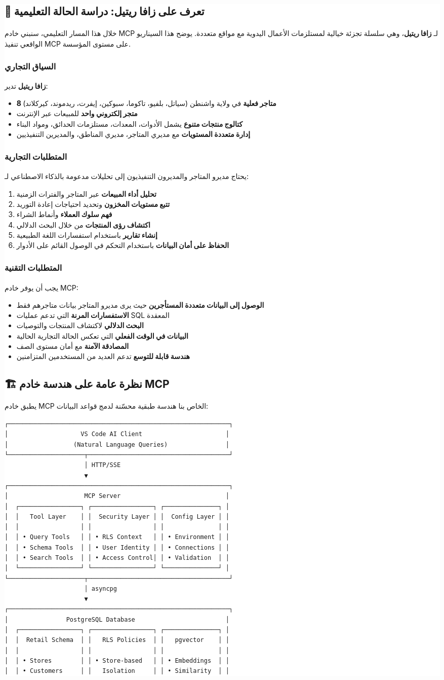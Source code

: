 ## 🏪 تعرف على زافا ريتيل: دراسة الحالة التعليمية

خلال هذا المسار التعليمي، سنبني خادم MCP لـ **زافا ريتيل**، وهي سلسلة تجزئة خيالية لمستلزمات الأعمال اليدوية مع مواقع متعددة. يوضح هذا السيناريو الواقعي تنفيذ MCP على مستوى المؤسسة.

### السياق التجاري

**زافا ريتيل** تدير:
- **8 متاجر فعلية** في ولاية واشنطن (سياتل، بلفيو، تاكوما، سبوكين، إيفرت، ريدموند، كيركلاند)  
- **متجر إلكتروني واحد** للمبيعات عبر الإنترنت  
- **كتالوج منتجات متنوع** يشمل الأدوات، المعدات، مستلزمات الحدائق، ومواد البناء  
- **إدارة متعددة المستويات** مع مديري المتاجر، مديري المناطق، والمديرين التنفيذيين  

### المتطلبات التجارية

يحتاج مديرو المتاجر والمديرون التنفيذيون إلى تحليلات مدعومة بالذكاء الاصطناعي لـ:

1. **تحليل أداء المبيعات** عبر المتاجر والفترات الزمنية  
2. **تتبع مستويات المخزون** وتحديد احتياجات إعادة التوريد  
3. **فهم سلوك العملاء** وأنماط الشراء  
4. **اكتشاف رؤى المنتجات** من خلال البحث الدلالي  
5. **إنشاء تقارير** باستخدام استفسارات اللغة الطبيعية  
6. **الحفاظ على أمان البيانات** باستخدام التحكم في الوصول القائم على الأدوار  

### المتطلبات التقنية

يجب أن يوفر خادم MCP:

- **الوصول إلى البيانات متعددة المستأجرين** حيث يرى مديرو المتاجر بيانات متاجرهم فقط  
- **الاستفسارات المرنة** التي تدعم عمليات SQL المعقدة  
- **البحث الدلالي** لاكتشاف المنتجات والتوصيات  
- **البيانات في الوقت الفعلي** التي تعكس الحالة التجارية الحالية  
- **المصادقة الآمنة** مع أمان مستوى الصف  
- **هندسة قابلة للتوسع** تدعم العديد من المستخدمين المتزامنين  

## 🏗️ نظرة عامة على هندسة خادم MCP

يطبق خادم MCP الخاص بنا هندسة طبقية محسّنة لدمج قواعد البيانات:

```
┌─────────────────────────────────────────────────────────────┐
│                    VS Code AI Client                       │
│                  (Natural Language Queries)                │
└─────────────────────┬───────────────────────────────────────┘
                      │ HTTP/SSE
                      ▼
┌─────────────────────────────────────────────────────────────┐
│                     MCP Server                             │
│  ┌─────────────────┐ ┌─────────────────┐ ┌───────────────┐ │
│  │   Tool Layer    │ │  Security Layer │ │  Config Layer │ │
│  │                 │ │                 │ │               │ │
│  │ • Query Tools   │ │ • RLS Context   │ │ • Environment │ │
│  │ • Schema Tools  │ │ • User Identity │ │ • Connections │ │
│  │ • Search Tools  │ │ • Access Control│ │ • Validation  │ │
│  └─────────────────┘ └─────────────────┘ └───────────────┘ │
└─────────────────────┬───────────────────────────────────────┘
                      │ asyncpg
                      ▼
┌─────────────────────────────────────────────────────────────┐
│                PostgreSQL Database                         │
│  ┌─────────────────┐ ┌─────────────────┐ ┌───────────────┐ │
│  │  Retail Schema  │ │   RLS Policies  │ │   pgvector    │ │
│  │                 │ │                 │ │               │ │
│  │ • Stores        │ │ • Store-based   │ │ • Embeddings  │ │
│  │ • Customers     │ │   Isolation     │ │ • Similarity  │ │
```